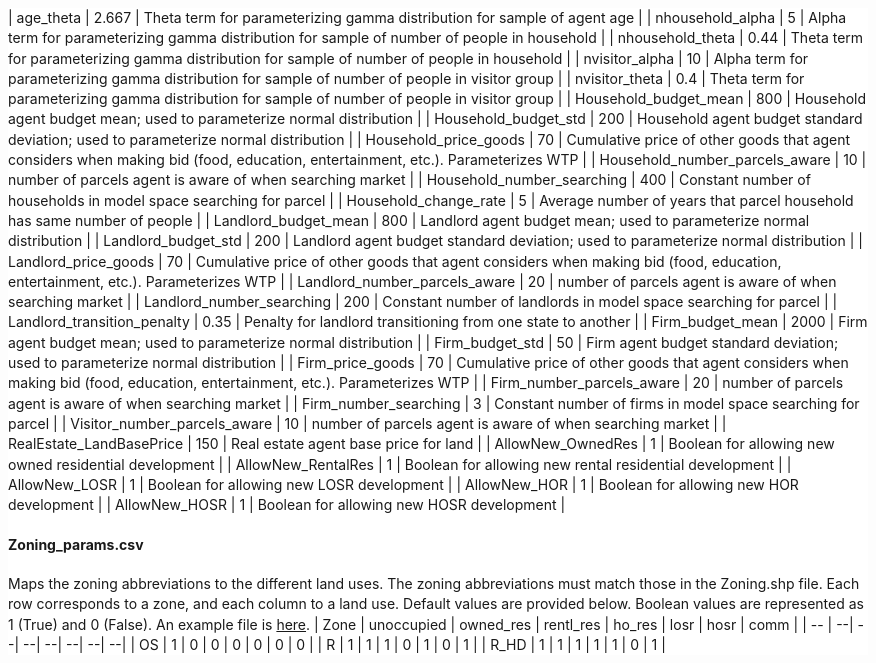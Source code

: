 | age_theta | 2.667 | Theta term for parameterizing gamma distribution for sample of agent age | 
| nhousehold_alpha | 5 | Alpha term for parameterizing gamma distribution for sample of number of people in household | 
| nhousehold_theta | 0.44 | Theta term for parameterizing gamma distribution for sample of number of people in household | 
| nvisitor_alpha | 10 | Alpha term for parameterizing gamma distribution for sample of number of people in visitor group | 
| nvisitor_theta | 0.4 | Theta term for parameterizing gamma distribution for sample of number of people in visitor group | 
| Household_budget_mean | 800 | Household agent budget mean; used to parameterize normal distribution | 
| Household_budget_std | 200 | Household agent budget standard deviation; used to parameterize normal distribution | 
| Household_price_goods | 70 | Cumulative price of other goods that agent considers when making bid (food, education, entertainment, etc.). Parameterizes WTP | 
| Household_number_parcels_aware | 10 | number of parcels agent is aware of when searching market | 
| Household_number_searching | 400 | Constant number of households in model space searching for parcel | 
| Household_change_rate | 5 | Average number of years that parcel household has same number of people | 
| Landlord_budget_mean | 800 | Landlord agent budget mean; used to parameterize normal distribution | 
| Landlord_budget_std | 200 | Landlord agent budget standard deviation; used to parameterize normal distribution | 
| Landlord_price_goods | 70 | Cumulative price of other goods that agent considers when making bid (food, education, entertainment, etc.). Parameterizes WTP | 
| Landlord_number_parcels_aware | 20 | number of parcels agent is aware of when searching market | 
| Landlord_number_searching | 200 | Constant number of landlords in model space searching for parcel | 
| Landlord_transition_penalty | 0.35 | Penalty for landlord transitioning from one state to another | 
| Firm_budget_mean | 2000 | Firm agent budget mean; used to parameterize normal distribution | 
| Firm_budget_std | 50 | Firm agent budget standard deviation; used to parameterize normal distribution | 
| Firm_price_goods | 70 | Cumulative price of other goods that agent considers when making bid (food, education, entertainment, etc.). Parameterizes WTP | 
| Firm_number_parcels_aware | 20 | number of parcels agent is aware of when searching market | 
| Firm_number_searching | 3 | Constant number of firms in model space searching for parcel | 
| Visitor_number_parcels_aware | 10 | number of parcels agent is aware of when searching market | 
| RealEstate_LandBasePrice | 150 | Real estate agent base price for land | 
| AllowNew_OwnedRes | 1 | Boolean for allowing new owned residential development | 
| AllowNew_RentalRes | 1 | Boolean for allowing new rental residential development | 
| AllowNew_LOSR | 1 | Boolean for allowing new LOSR development | 
| AllowNew_HOR | 1 | Boolean for allowing new HOR development | 
| AllowNew_HOSR | 1 | Boolean for allowing new HOSR development | 


#### Zoning_params.csv
Maps the zoning abbreviations to the different land uses. The zoning abbreviations must match those in the Zoning.shp file. Each row corresponds to a zone, and each column to a land use. Default values are provided below. Boolean values are represented as 1 (True) and 0 (False). An example file is [here](https://github.com/22dylan/UrbanChange-HazardConsequence/blob/main/model/model_in/S0_YR30_CSZ500/zoning_params.csv). 
| Zone | unoccupied | owned_res | rentl_res | ho_res | losr | hosr | comm | 
| -- 	| --| --| --| --| --| --| --| 
| OS 	| 1 | 0 | 0 | 0 | 0 | 0 | 0 | 
| R 	| 1 | 1 | 1 | 0 | 1 | 0 | 1 | 
| R_HD 	| 1 | 1 | 1 | 1 | 1 | 0 | 1 | 